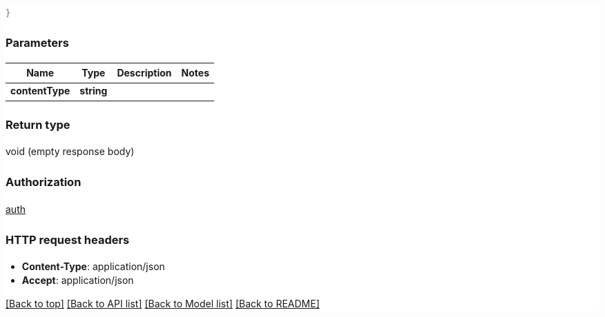 ```csharp
}
```

### Parameters

Name | Type | Description  | Notes
------------- | ------------- | ------------- | -------------
 **contentType** | **string**|  | 

### Return type

void (empty response body)

### Authorization

[auth](../README.md#auth)

### HTTP request headers

 - **Content-Type**: application/json
 - **Accept**: application/json

[[Back to top]](#) [[Back to API list]](../README.md#documentation-for-api-endpoints) [[Back to Model list]](../README.md#documentation-for-models) [[Back to README]](../README.md)

